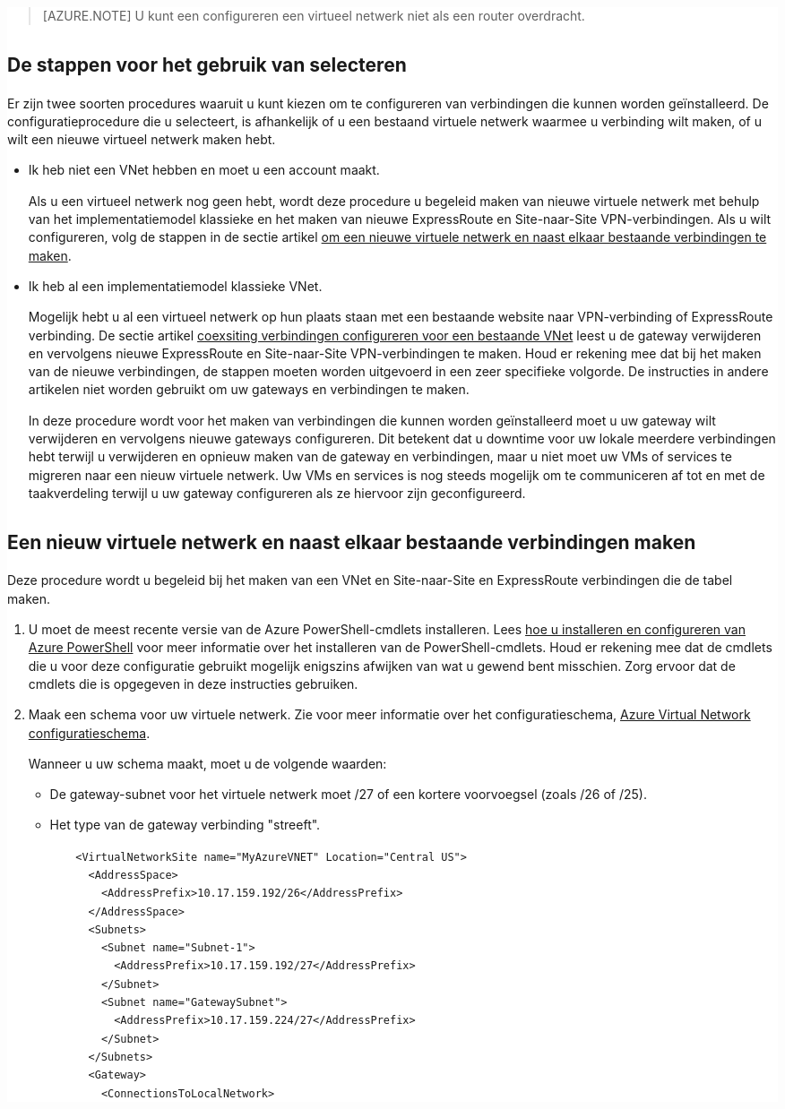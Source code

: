 >[AZURE.NOTE] U kunt een configureren een virtueel netwerk niet als een router overdracht.

## <a name="selecting-the-steps-to-use"></a>De stappen voor het gebruik van selecteren

Er zijn twee soorten procedures waaruit u kunt kiezen om te configureren van verbindingen die kunnen worden geïnstalleerd. De configuratieprocedure die u selecteert, is afhankelijk of u een bestaand virtuele netwerk waarmee u verbinding wilt maken, of u wilt een nieuwe virtueel netwerk maken hebt.


- Ik heb niet een VNet hebben en moet u een account maakt.
    
    Als u een virtueel netwerk nog geen hebt, wordt deze procedure u begeleid maken van nieuwe virtuele netwerk met behulp van het implementatiemodel klassieke en het maken van nieuwe ExpressRoute en Site-naar-Site VPN-verbindingen. Als u wilt configureren, volg de stappen in de sectie artikel [om een nieuwe virtuele netwerk en naast elkaar bestaande verbindingen te maken](#new).

- Ik heb al een implementatiemodel klassieke VNet.

    Mogelijk hebt u al een virtueel netwerk op hun plaats staan met een bestaande website naar VPN-verbinding of ExpressRoute verbinding. De sectie artikel [coexsiting verbindingen configureren voor een bestaande VNet](#add) leest u de gateway verwijderen en vervolgens nieuwe ExpressRoute en Site-naar-Site VPN-verbindingen te maken. Houd er rekening mee dat bij het maken van de nieuwe verbindingen, de stappen moeten worden uitgevoerd in een zeer specifieke volgorde. De instructies in andere artikelen niet worden gebruikt om uw gateways en verbindingen te maken.

    In deze procedure wordt voor het maken van verbindingen die kunnen worden geïnstalleerd moet u uw gateway wilt verwijderen en vervolgens nieuwe gateways configureren. Dit betekent dat u downtime voor uw lokale meerdere verbindingen hebt terwijl u verwijderen en opnieuw maken van de gateway en verbindingen, maar u niet moet uw VMs of services te migreren naar een nieuw virtuele netwerk. Uw VMs en services is nog steeds mogelijk om te communiceren af tot en met de taakverdeling terwijl u uw gateway configureren als ze hiervoor zijn geconfigureerd.


## <a name="new"></a>Een nieuw virtuele netwerk en naast elkaar bestaande verbindingen maken

Deze procedure wordt u begeleid bij het maken van een VNet en Site-naar-Site en ExpressRoute verbindingen die de tabel maken.

1. U moet de meest recente versie van de Azure PowerShell-cmdlets installeren. Lees [hoe u installeren en configureren van Azure PowerShell](../powershell-install-configure.md) voor meer informatie over het installeren van de PowerShell-cmdlets. Houd er rekening mee dat de cmdlets die u voor deze configuratie gebruikt mogelijk enigszins afwijken van wat u gewend bent misschien. Zorg ervoor dat de cmdlets die is opgegeven in deze instructies gebruiken. 

2. Maak een schema voor uw virtuele netwerk. Zie voor meer informatie over het configuratieschema, [Azure Virtual Network configuratieschema](https://msdn.microsoft.com/library/azure/jj157100.aspx).

    Wanneer u uw schema maakt, moet u de volgende waarden:

    - De gateway-subnet voor het virtuele netwerk moet /27 of een kortere voorvoegsel (zoals /26 of /25).
    - Het type van de gateway verbinding "streeft".

              <VirtualNetworkSite name="MyAzureVNET" Location="Central US">
                <AddressSpace>
                  <AddressPrefix>10.17.159.192/26</AddressPrefix>
                </AddressSpace>
                <Subnets>
                  <Subnet name="Subnet-1">
                    <AddressPrefix>10.17.159.192/27</AddressPrefix>
                  </Subnet>
                  <Subnet name="GatewaySubnet">
                    <AddressPrefix>10.17.159.224/27</AddressPrefix>
                  </Subnet>
                </Subnets>
                <Gateway>
                  <ConnectionsToLocalNetwork>